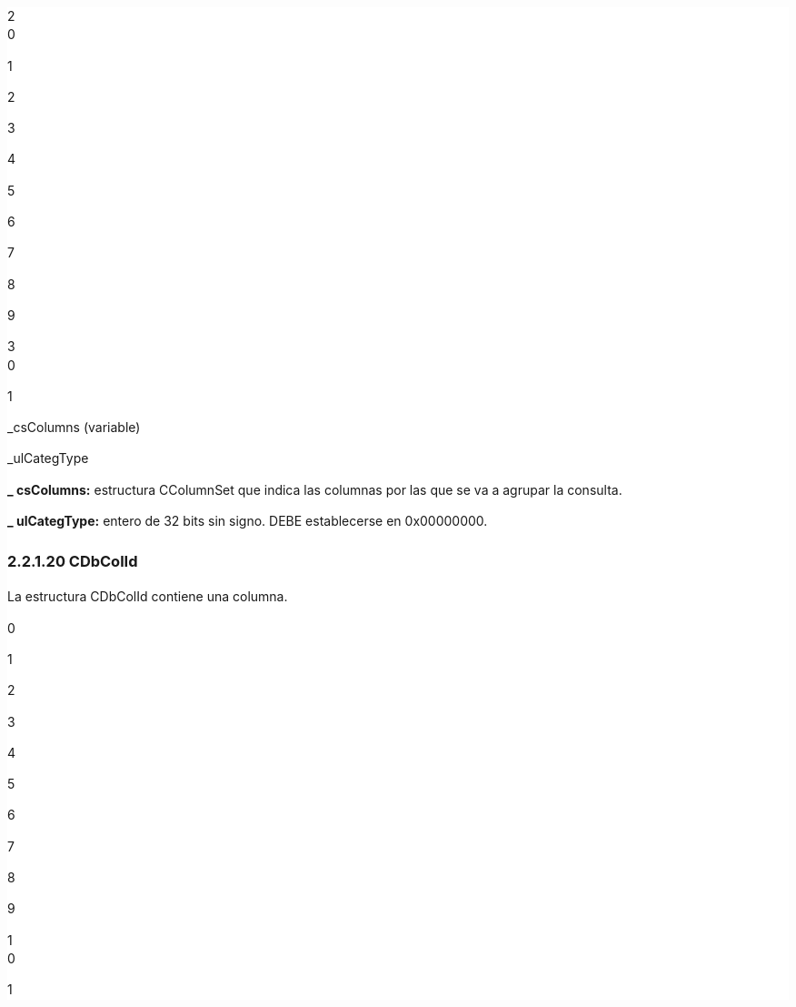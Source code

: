 2<br/> 0<br/>

1

2

3

4

5

6

7

8

9

3<br/> 0<br/>

1

\_csColumns (variable)

\_ulCategType



 

**\_ csColumns:** estructura CColumnSet que indica las columnas por las que se va a agrupar la consulta.

**\_ ulCategType:** entero de 32 bits sin signo. DEBE establecerse en 0x00000000.

### <a name="22120-cdbcolid"></a>2.2.1.20 CDbColId

La estructura CDbColId contiene una columna.



0

1

2

3

4

5

6

7

8

9

1<br/> 0<br/>

1
